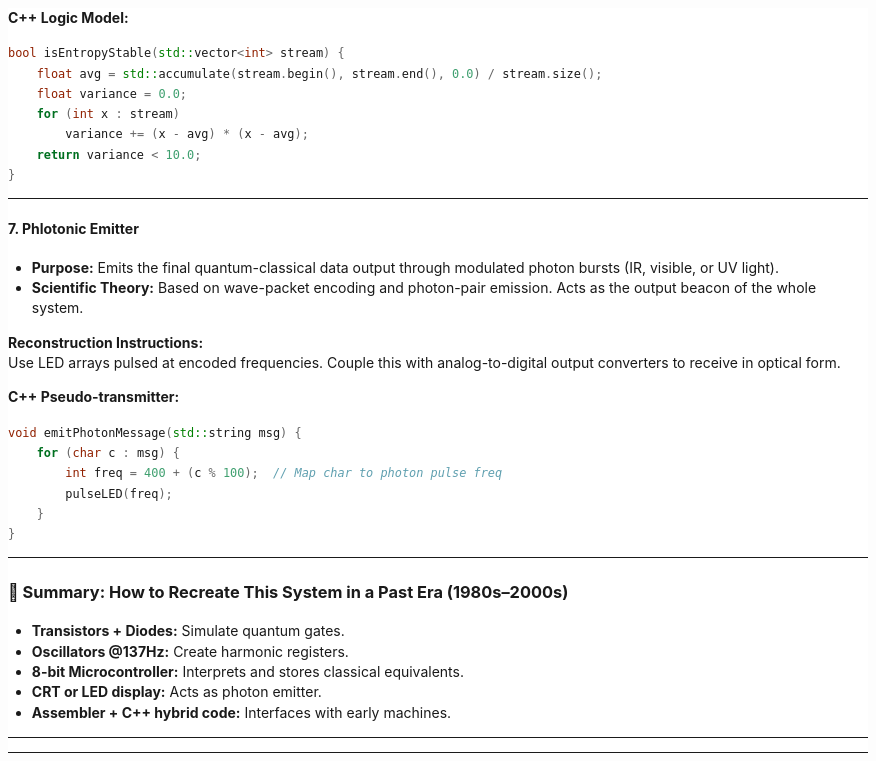 **C++ Logic Model:**
```cpp
bool isEntropyStable(std::vector<int> stream) {
    float avg = std::accumulate(stream.begin(), stream.end(), 0.0) / stream.size();
    float variance = 0.0;
    for (int x : stream)
        variance += (x - avg) * (x - avg);
    return variance < 10.0;
}
```

---

#### 7. Phlotonic Emitter
- **Purpose:** Emits the final quantum-classical data output through modulated photon bursts (IR, visible, or UV light).
- **Scientific Theory:** Based on wave-packet encoding and photon-pair emission. Acts as the output beacon of the whole system.

**Reconstruction Instructions:**  
Use LED arrays pulsed at encoded frequencies. Couple this with analog-to-digital output converters to receive in optical form.

**C++ Pseudo-transmitter:**
```cpp
void emitPhotonMessage(std::string msg) {
    for (char c : msg) {
        int freq = 400 + (c % 100);  // Map char to photon pulse freq
        pulseLED(freq);
    }
}
```

---

### 🧬 Summary: How to Recreate This System in a Past Era (1980s–2000s)
- **Transistors + Diodes:** Simulate quantum gates.
- **Oscillators @137Hz:** Create harmonic registers.
- **8-bit Microcontroller:** Interprets and stores classical equivalents.
- **CRT or LED display:** Acts as photon emitter.
- **Assembler + C++ hybrid code:** Interfaces with early machines.

---


---


